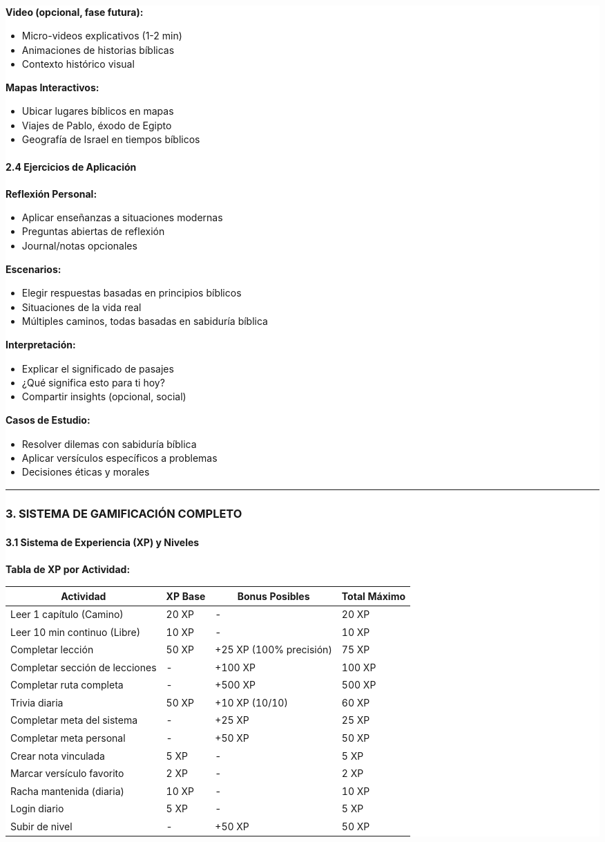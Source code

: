 **Video (opcional, fase futura):**
- Micro-videos explicativos (1-2 min)
- Animaciones de historias bíblicas
- Contexto histórico visual

**Mapas Interactivos:**
- Ubicar lugares bíblicos en mapas
- Viajes de Pablo, éxodo de Egipto
- Geografía de Israel en tiempos bíblicos

#### 2.4 Ejercicios de Aplicación

**Reflexión Personal:**
- Aplicar enseñanzas a situaciones modernas
- Preguntas abiertas de reflexión
- Journal/notas opcionales

**Escenarios:**
- Elegir respuestas basadas en principios bíblicos
- Situaciones de la vida real
- Múltiples caminos, todas basadas en sabiduría bíblica

**Interpretación:**
- Explicar el significado de pasajes
- ¿Qué significa esto para ti hoy?
- Compartir insights (opcional, social)

**Casos de Estudio:**
- Resolver dilemas con sabiduría bíblica
- Aplicar versículos específicos a problemas
- Decisiones éticas y morales

---

### 3. SISTEMA DE GAMIFICACIÓN COMPLETO

#### 3.1 Sistema de Experiencia (XP) y Niveles

**Tabla de XP por Actividad:**

| Actividad | XP Base | Bonus Posibles | Total Máximo |
|-----------|---------|----------------|--------------|
| Leer 1 capítulo (Camino) | 20 XP | - | 20 XP |
| Leer 10 min continuo (Libre) | 10 XP | - | 10 XP |
| Completar lección | 50 XP | +25 XP (100% precisión) | 75 XP |
| Completar sección de lecciones | - | +100 XP | 100 XP |
| Completar ruta completa | - | +500 XP | 500 XP |
| Trivia diaria | 50 XP | +10 XP (10/10) | 60 XP |
| Completar meta del sistema | - | +25 XP | 25 XP |
| Completar meta personal | - | +50 XP | 50 XP |
| Crear nota vinculada | 5 XP | - | 5 XP |
| Marcar versículo favorito | 2 XP | - | 2 XP |
| Racha mantenida (diaria) | 10 XP | - | 10 XP |
| Login diario | 5 XP | - | 5 XP |
| Subir de nivel | - | +50 XP | 50 XP |
